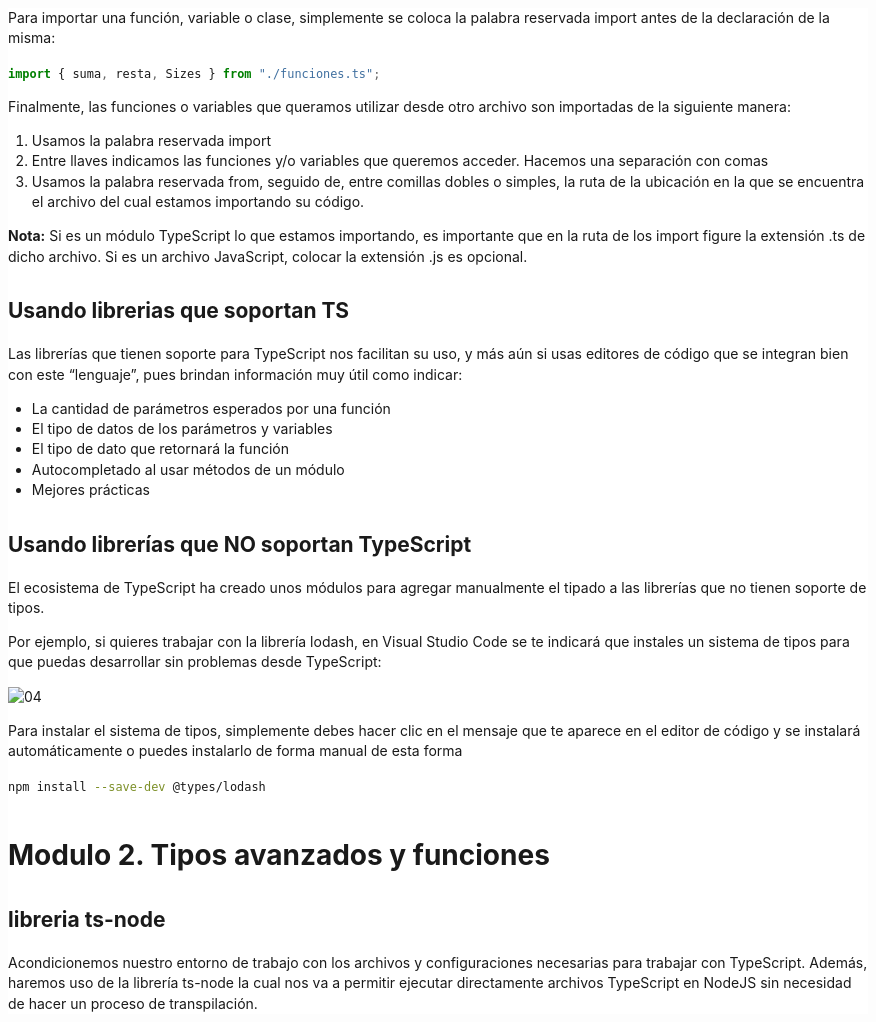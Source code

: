 Para importar una función, variable o clase, simplemente se coloca la palabra reservada import antes de la declaración de la misma:

```ts
import { suma, resta, Sizes } from "./funciones.ts";
```

Finalmente, las funciones o variables que queramos utilizar desde otro archivo son importadas de la siguiente manera:

1. Usamos la palabra reservada import
2. Entre llaves indicamos las funciones y/o variables que queremos acceder. Hacemos una separación con comas
3. Usamos la palabra reservada from, seguido de, entre comillas dobles o simples, la ruta de la ubicación en la que se encuentra el archivo del cual estamos importando su código.

**Nota:** Si es un módulo TypeScript lo que estamos importando, es importante que en la ruta de los import figure la extensión .ts de dicho archivo. Si es un archivo JavaScript, colocar la extensión .js es opcional.

## Usando librerias que soportan TS

Las librerías que tienen soporte para TypeScript nos facilitan su uso, y más aún si usas editores de código que se integran bien con este “lenguaje”, pues brindan información muy útil como indicar:

- La cantidad de parámetros esperados por una función
- El tipo de datos de los parámetros y variables
- El tipo de dato que retornará la función
- Autocompletado al usar métodos de un módulo
- Mejores prácticas

## Usando librerías que NO soportan TypeScript

El ecosistema de TypeScript ha creado unos módulos para agregar manualmente el tipado a las librerías que no tienen soporte de tipos.

Por ejemplo, si quieres trabajar con la librería lodash, en Visual Studio Code se te indicará que instales un sistema de tipos para que puedas desarrollar sin problemas desde TypeScript:

![04](https://static.platzi.com/media/articlases/Images/lodash-tiny.png)

Para instalar el sistema de tipos, simplemente debes hacer clic en el mensaje que te aparece en el editor de código y se instalará automáticamente o puedes instalarlo de forma manual de esta forma

```bash
npm install --save-dev @types/lodash
```

# Modulo 2. Tipos avanzados y funciones

## libreria ts-node

Acondicionemos nuestro entorno de trabajo con los archivos y configuraciones necesarias para trabajar con TypeScript. Además, haremos uso de la librería ts-node la cual nos va a permitir ejecutar directamente archivos TypeScript en NodeJS sin necesidad de hacer un proceso de transpilación.
